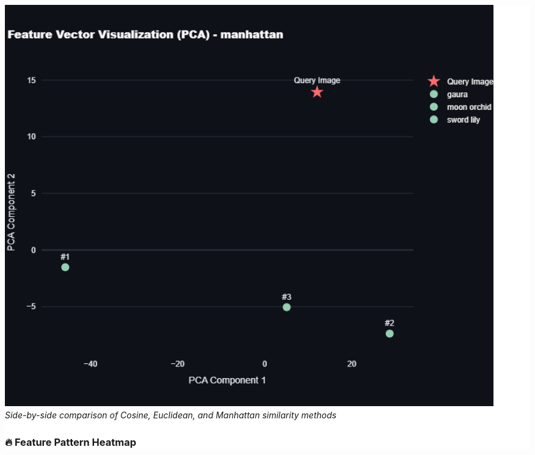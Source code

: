 <img src="./proof_video/Visualizations%20Pictures/newplot%20(2).png" alt="Multi-Method Comparison" width="800">
<br>
<em>Side-by-side comparison of Cosine, Euclidean, and Manhattan similarity methods</em>

### 🔥 **Feature Pattern Heatmap**